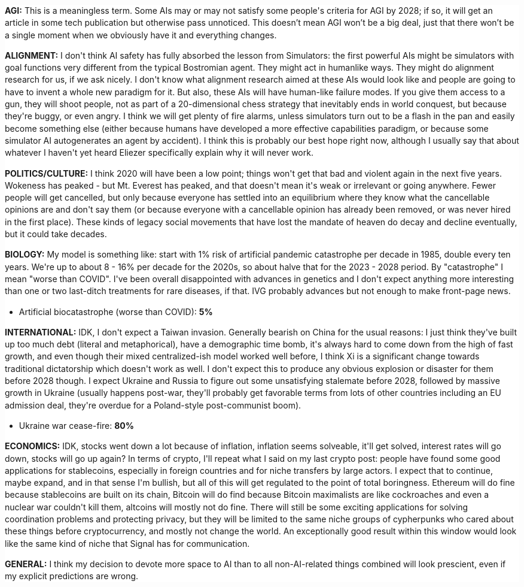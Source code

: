 


**AGI:** This is a meaningless term. Some AIs may or may not satisfy some people's criteria for AGI by 2028; if so, it will get an article in some tech publication but otherwise pass unnoticed. This doesn’t mean AGI won’t be a big deal, just that there won’t be a single moment when we obviously have it and everything changes.

**ALIGNMENT:** I don't think AI safety has fully absorbed the lesson from Simulators: the first powerful AIs might be simulators with goal functions very different from the typical Bostromian agent. They might act in humanlike ways. They might do alignment research for us, if we ask nicely. I don't know what alignment research aimed at these AIs would look like and people are going to have to invent a whole new paradigm for it. But also, these AIs will have human-like failure modes. If you give them access to a gun, they will shoot people, not as part of a 20-dimensional chess strategy that inevitably ends in world conquest, but because they're buggy, or even angry. I think we will get plenty of fire alarms, unless simulators turn out to be a flash in the pan and easily become something else (either because humans have developed a more effective capabilities paradigm, or because some simulator AI autogenerates an agent by accident). I think this is probably our best hope right now, although I usually say that about whatever I haven't yet heard Eliezer specifically explain why it will never work.

**POLITICS/CULTURE:** I think 2020 will have been a low point; things won't get that bad and violent again in the next five years. Wokeness has peaked - but Mt. Everest has peaked, and that doesn't mean it's weak or irrelevant or going anywhere. Fewer people will get cancelled, but only because everyone has settled into an equilibrium where they know what the cancellable opinions are and don't say them (or because everyone with a cancellable opinion has already been removed, or was never hired in the first place). These kinds of legacy social movements that have lost the mandate of heaven do decay and decline eventually, but it could take decades.

**BIOLOGY:** My model is something like: start with 1% risk of artificial pandemic catastrophe per decade in 1985, double every ten years. We're up to about 8 - 16% per decade for the 2020s, so about halve that for the 2023 - 2028 period. By "catastrophe" I mean "worse than COVID". I've been overall disappointed with advances in genetics and I don't expect anything more interesting than one or two last-ditch treatments for rare diseases, if that. IVG probably advances but not enough to make front-page news.

  * Artificial biocatastrophe (worse than COVID): **5%**




**INTERNATIONAL:** IDK, I don't expect a Taiwan invasion. Generally bearish on China for the usual reasons: I just think they've built up too much debt (literal and metaphorical), have a demographic time bomb, it's always hard to come down from the high of fast growth, and even though their mixed centralized-ish model worked well before, I think Xi is a significant change towards traditional dictatorship which doesn't work as well. I don't expect this to produce any obvious explosion or disaster for them before 2028 though. I expect Ukraine and Russia to figure out some unsatisfying stalemate before 2028, followed by massive growth in Ukraine (usually happens post-war, they'll probably get favorable terms from lots of other countries including an EU admission deal, they're overdue for a Poland-style post-communist boom). 

  * Ukraine war cease-fire: **80%**




**ECONOMICS:** IDK, stocks went down a lot because of inflation, inflation seems solveable, it'll get solved, interest rates will go down, stocks will go up again? In terms of crypto, I'll repeat what I said on my last crypto post: people have found some good applications for stablecoins, especially in foreign countries and for niche transfers by large actors. I expect that to continue, maybe expand, and in that sense I'm bullish, but all of this will get regulated to the point of total boringness. Ethereum will do fine because stablecoins are built on its chain, Bitcoin will do find because Bitcoin maximalists are like cockroaches and even a nuclear war couldn't kill them, altcoins will mostly not do fine. There will still be some exciting applications for solving coordination problems and protecting privacy, but they will be limited to the same niche groups of cypherpunks who cared about these things before cryptocurrency, and mostly not change the world. An exceptionally good result within this window would look like the same kind of niche that Signal has for communication.

**GENERAL:** I think my decision to devote more space to AI than to all non-AI-related things combined will look prescient, even if my explicit predictions are wrong.
